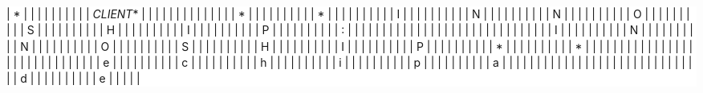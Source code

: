 |   *       |       |       |      |   |       |       |       |       |
| *CLIENT** |       |       |      |   |       |       |       |       |
|           |       |       |      | * |       |       |       |       |
|           |       |       |      | * |       |       |       |       |
|           |       |       |      | I |       |       |       |       |
|           |       |       |      | N |       |       |       |       |
|           |       |       |      | N |       |       |       |       |
|           |       |       |      | O |       |       |       |       |
|           |       |       |      | S |       |       |       |       |
|           |       |       |      | H |       |       |       |       |
|           |       |       |      | I |       |       |       |       |
|           |       |       |      | P |       |       |       |       |
|           |       |       |      | : |       |       |       |       |
|           |       |       |      |   |       |       |       |       |
|           |       |       |      |   |       |       |       |       |
|           |       |       |      | I |       |       |       |       |
|           |       |       |      | N |       |       |       |       |
|           |       |       |      | N |       |       |       |       |
|           |       |       |      | O |       |       |       |       |
|           |       |       |      | S |       |       |       |       |
|           |       |       |      | H |       |       |       |       |
|           |       |       |      | I |       |       |       |       |
|           |       |       |      | P |       |       |       |       |
|           |       |       |      | * |       |       |       |       |
|           |       |       |      | * |       |       |       |       |
|           |       |       |      |   |       |       |       |       |
|           |       |       |      |   |       |       |       |       |
|           |       |       |      | e |       |       |       |       |
|           |       |       |      | c |       |       |       |       |
|           |       |       |      | h |       |       |       |       |
|           |       |       |      | i |       |       |       |       |
|           |       |       |      | p |       |       |       |       |
|           |       |       |      | a |       |       |       |       |
|           |       |       |      |   |       |       |       |       |
|           |       |       |      |   |       |       |       |       |
|           |       |       |      | d |       |       |       |       |
|           |       |       |      | e |       |       |       |       |